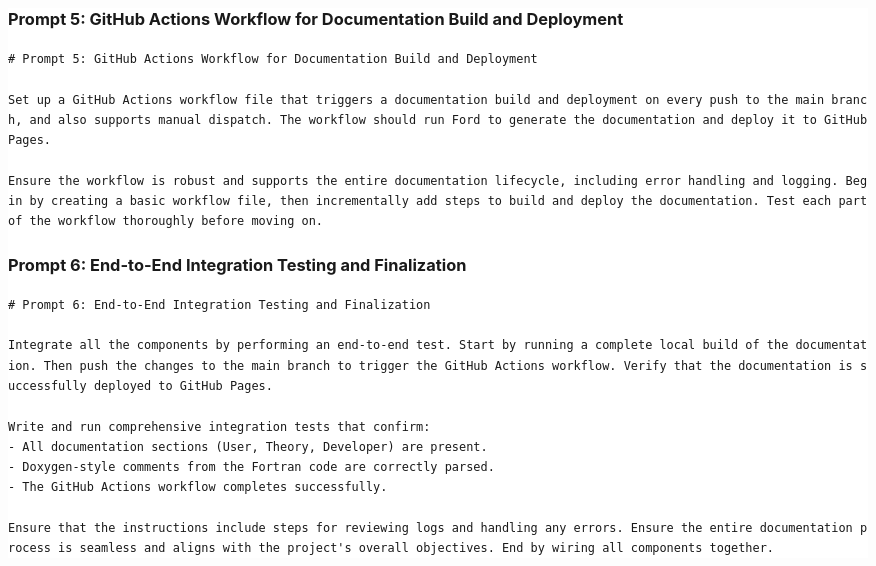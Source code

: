 ### Prompt 5: GitHub Actions Workflow for Documentation Build and Deployment
```text
# Prompt 5: GitHub Actions Workflow for Documentation Build and Deployment

Set up a GitHub Actions workflow file that triggers a documentation build and deployment on every push to the main branch, and also supports manual dispatch. The workflow should run Ford to generate the documentation and deploy it to GitHub Pages.

Ensure the workflow is robust and supports the entire documentation lifecycle, including error handling and logging. Begin by creating a basic workflow file, then incrementally add steps to build and deploy the documentation. Test each part of the workflow thoroughly before moving on.
```

### Prompt 6: End-to-End Integration Testing and Finalization
```text
# Prompt 6: End-to-End Integration Testing and Finalization

Integrate all the components by performing an end-to-end test. Start by running a complete local build of the documentation. Then push the changes to the main branch to trigger the GitHub Actions workflow. Verify that the documentation is successfully deployed to GitHub Pages.

Write and run comprehensive integration tests that confirm:
- All documentation sections (User, Theory, Developer) are present.
- Doxygen-style comments from the Fortran code are correctly parsed.
- The GitHub Actions workflow completes successfully.

Ensure that the instructions include steps for reviewing logs and handling any errors. Ensure the entire documentation process is seamless and aligns with the project's overall objectives. End by wiring all components together.
```
